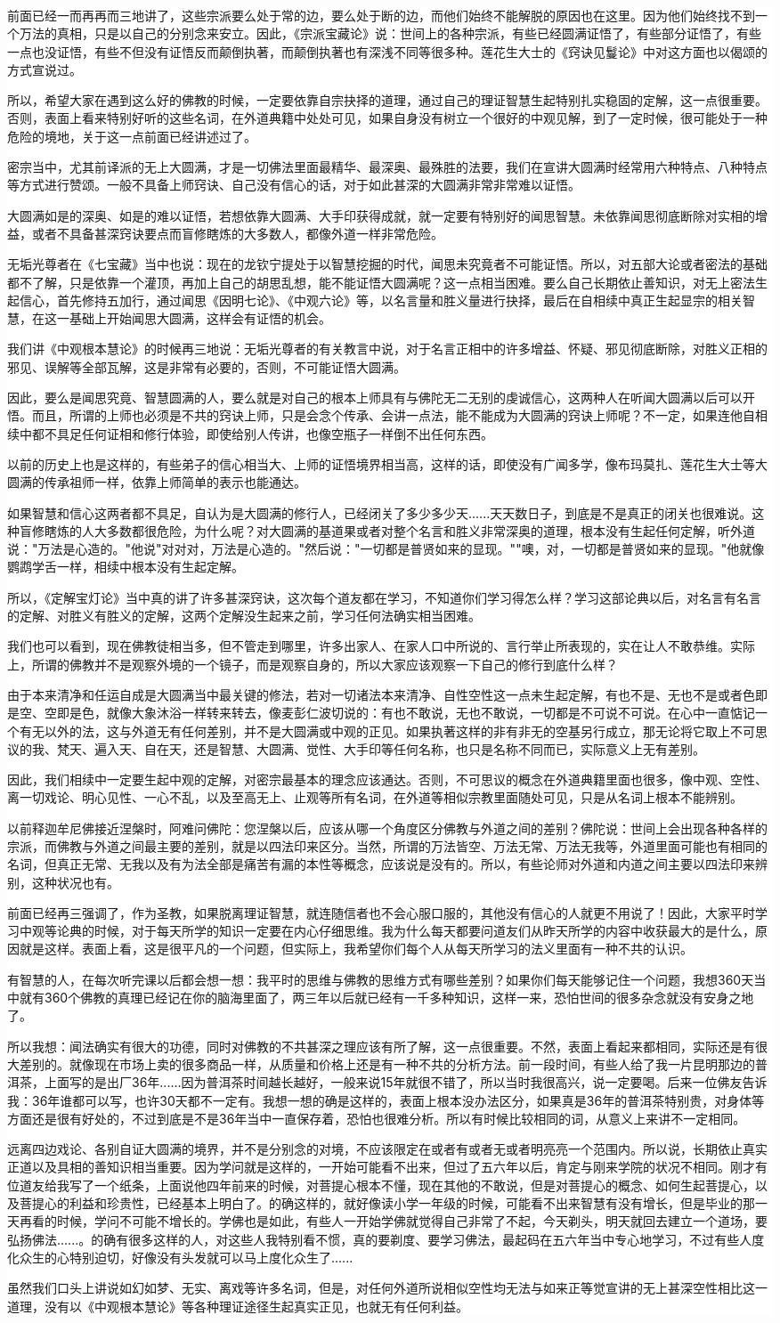 前面已经一而再再而三地讲了，这些宗派要么处于常的边，要么处于断的边，而他们始终不能解脱的原因也在这里。因为他们始终找不到一个万法的真相，只是以自己的分别念来安立。因此，《宗派宝藏论》说：世间上的各种宗派，有些已经圆满证悟了，有些部分证悟了，有些一点也没证悟，有些不但没有证悟反而颠倒执著，而颠倒执著也有深浅不同等很多种。莲花生大士的《窍诀见鬘论》中对这方面也以偈颂的方式宣说过。

所以，希望大家在遇到这么好的佛教的时候，一定要依靠自宗抉择的道理，通过自己的理证智慧生起特别扎实稳固的定解，这一点很重要。否则，表面上看来特别好听的这些名词，在外道典籍中处处可见，如果自身没有树立一个很好的中观见解，到了一定时候，很可能处于一种危险的境地，关于这一点前面已经讲述过了。

密宗当中，尤其前译派的无上大圆满，才是一切佛法里面最精华、最深奥、最殊胜的法要，我们在宣讲大圆满时经常用六种特点、八种特点等方式进行赞颂。一般不具备上师窍诀、自己没有信心的话，对于如此甚深的大圆满非常非常难以证悟。

大圆满如是的深奥、如是的难以证悟，若想依靠大圆满、大手印获得成就，就一定要有特别好的闻思智慧。未依靠闻思彻底断除对实相的增益，或者不具备甚深窍诀要点而盲修瞎炼的大多数人，都像外道一样非常危险。

无垢光尊者在《七宝藏》当中也说：现在的龙钦宁提处于以智慧挖掘的时代，闻思未究竟者不可能证悟。所以，对五部大论或者密法的基础都不了解，只是依靠一个灌顶，再加上自己的胡思乱想，能不能证悟大圆满呢？这一点相当困难。要么自己长期依止善知识，对无上密法生起信心，首先修持五加行，通过闻思《因明七论》、《中观六论》等，以名言量和胜义量进行抉择，最后在自相续中真正生起显宗的相关智慧，在这一基础上开始闻思大圆满，这样会有证悟的机会。

我们讲《中观根本慧论》的时候再三地说：无垢光尊者的有关教言中说，对于名言正相中的许多增益、怀疑、邪见彻底断除，对胜义正相的邪见、误解等全部瓦解，这是非常有必要的，否则，不可能证悟大圆满。

因此，要么是闻思究竟、智慧圆满的人，要么就是对自己的根本上师具有与佛陀无二无别的虔诚信心，这两种人在听闻大圆满以后可以开悟。而且，所谓的上师也必须是不共的窍诀上师，只是会念个传承、会讲一点法，能不能成为大圆满的窍诀上师呢？不一定，如果连他自相续中都不具足任何证相和修行体验，即使给别人传讲，也像空瓶子一样倒不出任何东西。

以前的历史上也是这样的，有些弟子的信心相当大、上师的证悟境界相当高，这样的话，即使没有广闻多学，像布玛莫扎、莲花生大士等大圆满的传承祖师一样，依靠上师简单的表示也能通达。

如果智慧和信心这两者都不具足，自认为是大圆满的修行人，已经闭关了多少多少天......天天数日子，到底是不是真正的闭关也很难说。这种盲修瞎炼的人大多数都很危险，为什么呢？对大圆满的基道果或者对整个名言和胜义非常深奥的道理，根本没有生起任何定解，听外道说："万法是心造的。"他说"对对对，万法是心造的。"然后说："一切都是普贤如来的显现。""噢，对，一切都是普贤如来的显现。"他就像鹦鹉学舌一样，相续中根本没有生起定解。

所以，《定解宝灯论》当中真的讲了许多甚深窍诀，这次每个道友都在学习，不知道你们学习得怎么样？学习这部论典以后，对名言有名言的定解、对胜义有胜义的定解，这两个定解没生起来之前，学习任何法确实相当困难。

我们也可以看到，现在佛教徒相当多，但不管走到哪里，许多出家人、在家人口中所说的、言行举止所表现的，实在让人不敢恭维。实际上，所谓的佛教并不是观察外境的一个镜子，而是观察自身的，所以大家应该观察一下自己的修行到底什么样？

由于本来清净和任运自成是大圆满当中最关键的修法，若对一切诸法本来清净、自性空性这一点未生起定解，有也不是、无也不是或者色即是空、空即是色，就像大象沐浴一样转来转去，像麦彭仁波切说的：有也不敢说，无也不敢说，一切都是不可说不可说。在心中一直惦记一个有无以外的法，这与外道无有任何差别，并不是大圆满或中观的正见。如果执著这样的非有非无的空基另行成立，那无论将它取上不可思议的我、梵天、遍入天、自在天，还是智慧、大圆满、觉性、大手印等任何名称，也只是名称不同而已，实际意义上无有差别。

因此，我们相续中一定要生起中观的定解，对密宗最基本的理念应该通达。否则，不可思议的概念在外道典籍里面也很多，像中观、空性、离一切戏论、明心见性、一心不乱，以及至高无上、止观等所有名词，在外道等相似宗教里面随处可见，只是从名词上根本不能辨别。

以前释迦牟尼佛接近涅槃时，阿难问佛陀：您涅槃以后，应该从哪一个角度区分佛教与外道之间的差别？佛陀说：世间上会出现各种各样的宗派，而佛教与外道之间最主要的差别，就是以四法印来区分。当然，所谓的万法皆空、万法无常、万法无我等，外道里面可能也有相同的名词，但真正无常、无我以及有为法全部是痛苦有漏的本性等概念，应该说是没有的。所以，有些论师对外道和内道之间主要以四法印来辨别，这种状况也有。

前面已经再三强调了，作为圣教，如果脱离理证智慧，就连随信者也不会心服口服的，其他没有信心的人就更不用说了！因此，大家平时学习中观等论典的时候，对于每天所学的知识一定要在内心仔细思维。我为什么每天都要问道友们从昨天所学的内容中收获最大的是什么，原因就是这样。表面上看，这是很平凡的一个问题，但实际上，我希望你们每个人从每天所学习的法义里面有一种不共的认识。

有智慧的人，在每次听完课以后都会想一想：我平时的思维与佛教的思维方式有哪些差别？如果你们每天能够记住一个问题，我想360天当中就有360个佛教的真理已经记在你的脑海里面了，两三年以后就已经有一千多种知识，这样一来，恐怕世间的很多杂念就没有安身之地了。

所以我想：闻法确实有很大的功德，同时对佛教的不共甚深之理应该有所了解，这一点很重要。不然，表面上看起来都相同，实际还是有很大差别的。就像现在市场上卖的很多商品一样，从质量和价格上还是有一种不共的分析方法。前一段时间，有些人给了我一片昆明那边的普洱茶，上面写的是出厂36年......因为普洱茶时间越长越好，一般来说15年就很不错了，所以当时我很高兴，说一定要喝。后来一位佛友告诉我：36年谁都可以写，也许30天都不一定有。我想一想的确是这样的，表面上根本没办法区分，如果真是36年的普洱茶特别贵，对身体等方面还是很有好处的，不过到底是不是36年当中一直保存着，恐怕也很难分析。所以有时候比较相同的词，从意义上来讲不一定相同。

远离四边戏论、各别自证大圆满的境界，并不是分别念的对境，不应该限定在或者有或者无或者明亮亮一个范围内。所以说，长期依止真实正道以及具相的善知识相当重要。因为学问就是这样的，一开始可能看不出来，但过了五六年以后，肯定与刚来学院的状况不相同。刚才有位道友给我写了一个纸条，上面说他四年前来的时候，对菩提心根本不懂，现在其他的不敢说，但是对菩提心的概念、如何生起菩提心，以及菩提心的利益和珍贵性，已经基本上明白了。的确这样的，就好像读小学一年级的时候，可能看不出来智慧有没有增长，但是毕业的那一天再看的时候，学问不可能不增长的。学佛也是如此，有些人一开始学佛就觉得自己非常了不起，今天剃头，明天就回去建立一个道场，要弘扬佛法......。的确有很多这样的人，对这些人我特别看不惯，真的要剃度、要学习佛法，最起码在五六年当中专心地学习，不过有些人度化众生的心特别迫切，好像没有头发就可以马上度化众生了......

虽然我们口头上讲说如幻如梦、无实、离戏等许多名词，但是，对任何外道所说相似空性均无法与如来正等觉宣讲的无上甚深空性相比这一道理，没有以《中观根本慧论》等各种理证途径生起真实正见，也就无有任何利益。
